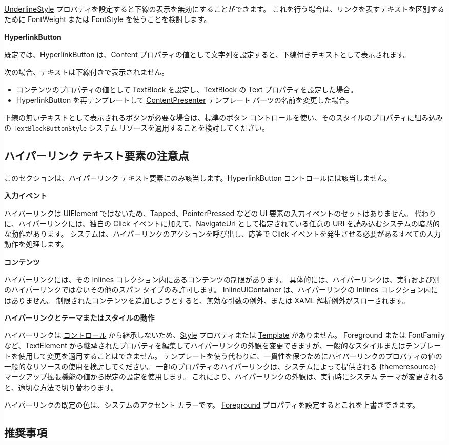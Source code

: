 [UnderlineStyle](https://msdn.microsoft.com/library/windows/apps/windows.ui.xaml.documents.hyperlink.underlinestyle.aspx) プロパティを設定すると下線の表示を無効にすることができます。 これを行う場合は、リンクを表すテキストを区別するために [FontWeight](https://msdn.microsoft.com/library/windows/apps/windows.ui.xaml.documents.textelement.fontweight.aspx) または [FontStyle](https://msdn.microsoft.com/library/windows/apps/windows.ui.xaml.documents.textelement.fontstyle.aspx) を使うことを検討します。

**HyperlinkButton** 

既定では、HyperlinkButton は、[Content](https://msdn.microsoft.com/library/windows/apps/windows.ui.xaml.controls.contentcontrol.content.aspx) プロパティの値として文字列を設定すると、下線付きテキストとして表示されます。

次の場合、テキストは下線付きで表示されません。
- コンテンツのプロパティの値として [TextBlock](https://msdn.microsoft.com/library/windows/apps/windows.ui.xaml.controls.textblock.aspx) を設定し、TextBlock の [Text](https://msdn.microsoft.com/library/windows/apps/windows.ui.xaml.controls.textblock.text.aspx) プロパティを設定した場合。
- HyperlinkButton を再テンプレートして [ContentPresenter](https://msdn.microsoft.com/library/windows/apps/windows.ui.xaml.controls.contentpresenter.aspx) テンプレート パーツの名前を変更した場合。

下線の無いテキストとして表示されるボタンが必要な場合は、標準のボタン コントロールを使い、そのスタイルのプロパティに組み込みの `TextBlockButtonStyle` システム リソースを適用することを検討してください。

## <a name="notes-for-hyperlink-text-element"></a>ハイパーリンク テキスト要素の注意点

このセクションは、ハイパーリンク テキスト要素にのみ該当します。HyperlinkButton コントロールには該当しません。

**入力イベント**

ハイパーリンクは [UIElement](https://msdn.microsoft.com/library/windows/apps/windows.ui.xaml.uielement.aspx) ではないため、Tapped、PointerPressed などの UI 要素の入力イベントのセットはありません。 代わりに、ハイパーリンクには、独自の Click イベントに加えて、NavigateUri として指定されている任意の URI を読み込むシステムの暗黙的な動作があります。 システムは、ハイパーリンクのアクションを呼び出し、応答で Click イベントを発生させる必要があるすべての入力動作を処理します。

**コンテンツ**

ハイパーリンクには、その [Inlines](https://msdn.microsoft.com/library/windows/apps/windows.ui.xaml.documents.span.inlines.aspx) コレクション内にあるコンテンツの制限があります。 具体的には、ハイパーリンクは、[実行](https://msdn.microsoft.com/library/windows/apps/windows.ui.xaml.documents.run.aspx)および別のハイパーリンクではないその他の[スパン]() タイプのみ許可します。 [InlineUIContainer](https://msdn.microsoft.com/library/windows/apps/windows.ui.xaml.documents.inlineuicontainer.aspx) は、ハイパーリンクの Inlines コレクション内にはありません。 制限されたコンテンツを追加しようとすると、無効な引数の例外、または XAML 解析例外がスローされます。

**ハイパーリンクとテーマまたはスタイルの動作**

ハイパーリンクは [コントロール](https://msdn.microsoft.com/library/windows/apps/windows.ui.xaml.controls.control.aspx) から継承しないため、[Style](https://msdn.microsoft.com/library/windows/apps/windows.ui.xaml.frameworkelement.style.aspx) プロパティまたは [Template](https://msdn.microsoft.com/library/windows/apps/windows.ui.xaml.controls.control.template.aspx) がありません。 Foreground または FontFamily など、[TextElement](https://msdn.microsoft.com/library/windows/apps/windows.ui.xaml.documents.textelement.aspx) から継承されたプロパティを編集してハイパーリンクの外観を変更できますが、一般的なスタイルまたはテンプレートを使用して変更を適用することはできません。 テンプレートを使う代わりに、一貫性を保つためにハイパーリンクのプロパティの値の一般的なリソースの使用を検討してください。 一部のプロパティのハイパーリンクは、システムによって提供される {themeresource} マークアップ拡張機能の値から既定の設定を使用します。 これにより、ハイパーリンクの外観は、実行時にシステム テーマが変更されると、適切な方法で切り替わります。

ハイパーリンクの既定の色は、システムのアクセント カラーです。 [Foreground](https://msdn.microsoft.com/library/windows/apps/windows.ui.xaml.documents.textelement.foreground.aspx) プロパティを設定するとこれを上書きできます。

## <a name="recommendations"></a>推奨事項
